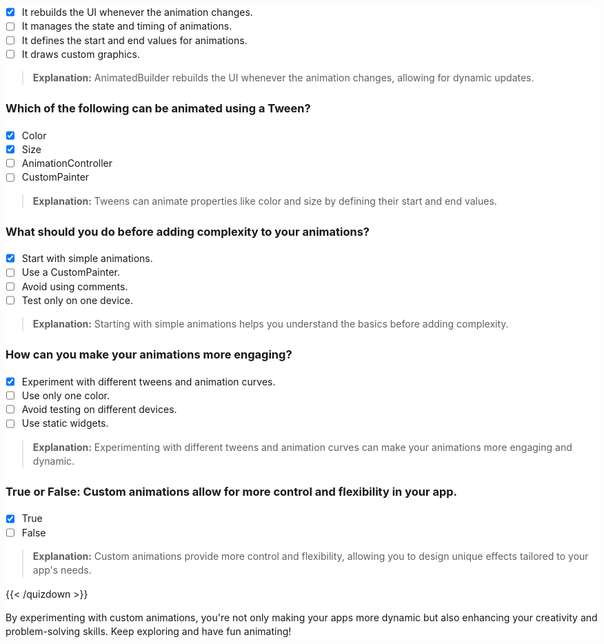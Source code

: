 - [x] It rebuilds the UI whenever the animation changes.
- [ ] It manages the state and timing of animations.
- [ ] It defines the start and end values for animations.
- [ ] It draws custom graphics.

> **Explanation:** AnimatedBuilder rebuilds the UI whenever the animation changes, allowing for dynamic updates.

### Which of the following can be animated using a Tween?

- [x] Color
- [x] Size
- [ ] AnimationController
- [ ] CustomPainter

> **Explanation:** Tweens can animate properties like color and size by defining their start and end values.

### What should you do before adding complexity to your animations?

- [x] Start with simple animations.
- [ ] Use a CustomPainter.
- [ ] Avoid using comments.
- [ ] Test only on one device.

> **Explanation:** Starting with simple animations helps you understand the basics before adding complexity.

### How can you make your animations more engaging?

- [x] Experiment with different tweens and animation curves.
- [ ] Use only one color.
- [ ] Avoid testing on different devices.
- [ ] Use static widgets.

> **Explanation:** Experimenting with different tweens and animation curves can make your animations more engaging and dynamic.

### True or False: Custom animations allow for more control and flexibility in your app.

- [x] True
- [ ] False

> **Explanation:** Custom animations provide more control and flexibility, allowing you to design unique effects tailored to your app's needs.

{{< /quizdown >}}

By experimenting with custom animations, you're not only making your apps more dynamic but also enhancing your creativity and problem-solving skills. Keep exploring and have fun animating!

